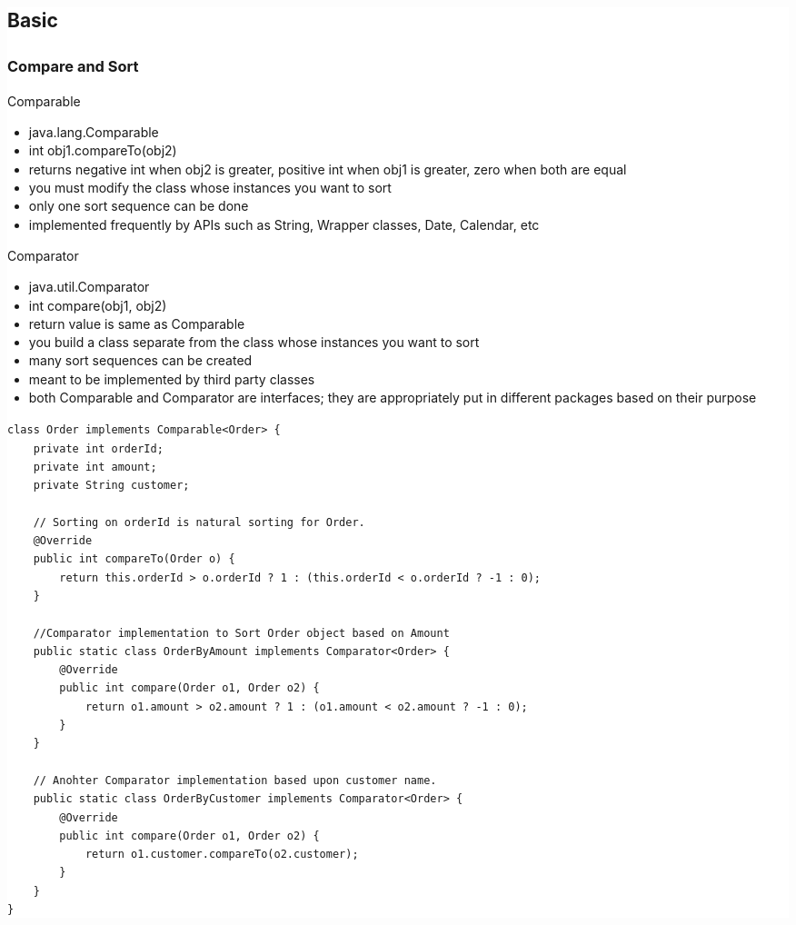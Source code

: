 ## Basic ##

### Compare and Sort ###

Comparable

  * java.lang.Comparable
  * int obj1.compareTo(obj2)
  * returns negative int when obj2 is greater, positive int when obj1 is greater, zero when both are equal
  * you must modify the class whose instances you want to sort
  * only one sort sequence can be done
  * implemented frequently by APIs such as String, Wrapper classes, Date, Calendar, etc

Comparator

  * java.util.Comparator
  * int compare(obj1, obj2)
  * return value is same as Comparable
  * you build a class separate from the class whose instances you want to sort
  * many sort sequences can be created
  * meant to be implemented by third party classes
  * both Comparable and Comparator are interfaces; they are appropriately put in different packages based on their purpose

```
class Order implements Comparable<Order> {
    private int orderId;
    private int amount;
    private String customer;

    // Sorting on orderId is natural sorting for Order.
    @Override
    public int compareTo(Order o) {
        return this.orderId > o.orderId ? 1 : (this.orderId < o.orderId ? -1 : 0);
    }
 
    //Comparator implementation to Sort Order object based on Amount
    public static class OrderByAmount implements Comparator<Order> {
        @Override
        public int compare(Order o1, Order o2) {
            return o1.amount > o2.amount ? 1 : (o1.amount < o2.amount ? -1 : 0);
        }
    }

    // Anohter Comparator implementation based upon customer name.
    public static class OrderByCustomer implements Comparator<Order> {
        @Override
        public int compare(Order o1, Order o2) {
            return o1.customer.compareTo(o2.customer);
        }
    }
}
```
